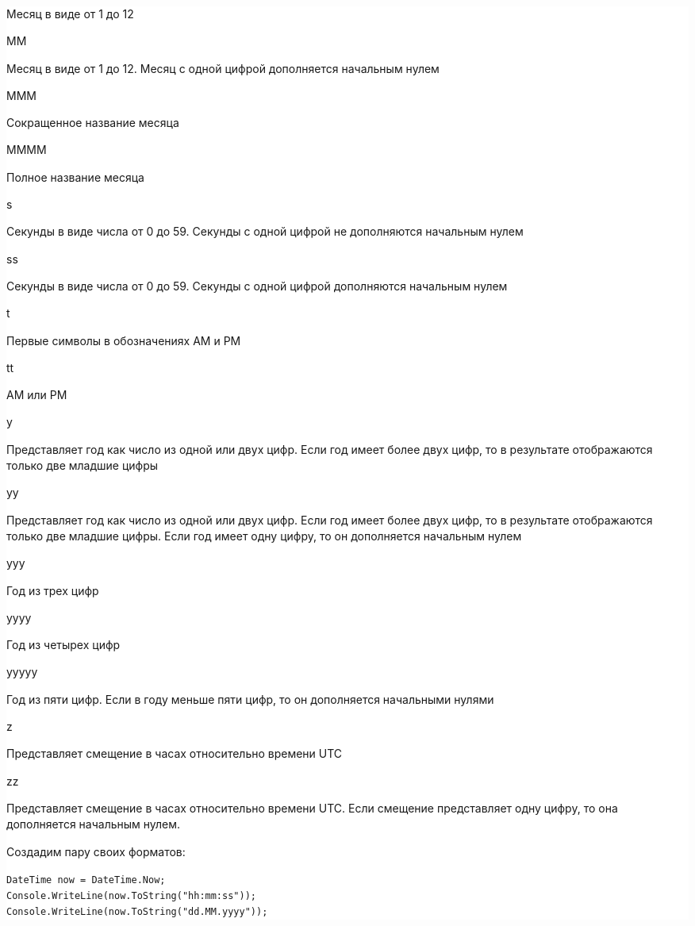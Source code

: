 Месяц в виде от 1 до 12

MM

Месяц в виде от 1 до 12. Месяц с одной цифрой дополняется начальным нулем

MMM

Сокращенное название месяца

MMMM

Полное название месяца

s

Секунды в виде числа от 0 до 59. Секунды с одной цифрой не дополняются начальным нулем

ss

Секунды в виде числа от 0 до 59. Секунды с одной цифрой дополняются начальным нулем

t

Первые символы в обозначениях AM и PM

tt

AM или PM

y

Представляет год как число из одной или двух цифр. Если год имеет более двух цифр, то в результате отображаются только две младшие цифры

yy

Представляет год как число из одной или двух цифр. Если год имеет более двух цифр, то в результате отображаются только две младшие цифры. Если год имеет одну цифру, то он дополняется начальным нулем

yyy

Год из трех цифр

yyyy

Год из четырех цифр

yyyyy

Год из пяти цифр. Если в году меньше пяти цифр, то он дополняется начальными нулями

z

Представляет смещение в часах относительно времени UTC

zz

Представляет смещение в часах относительно времени UTC. Если смещение представляет одну цифру, то она дополняется начальным нулем.

Создадим пару своих форматов:

```Csharp
DateTime now = DateTime.Now;
Console.WriteLine(now.ToString("hh:mm:ss"));
Console.WriteLine(now.ToString("dd.MM.yyyy"));
```
